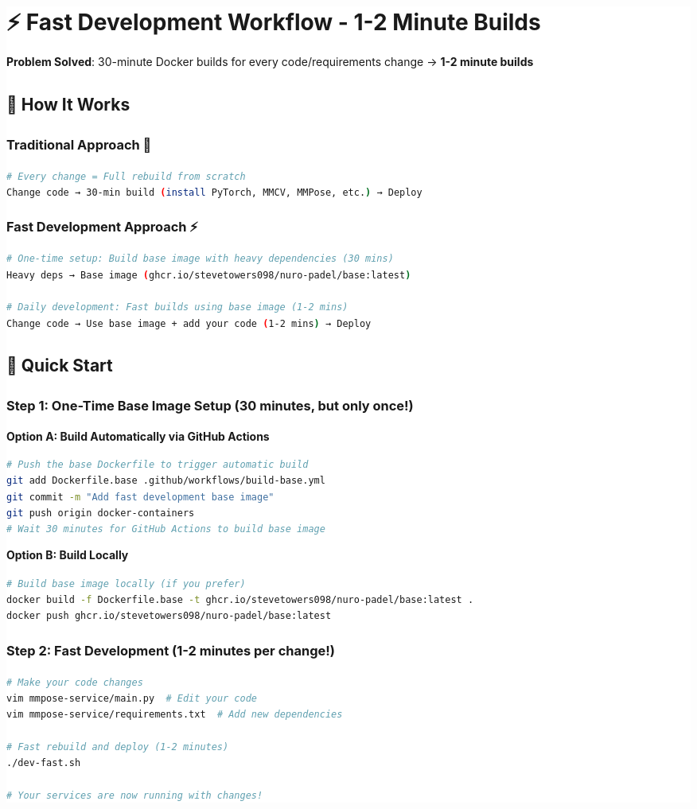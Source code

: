 # ⚡ Fast Development Workflow - 1-2 Minute Builds

**Problem Solved**: 30-minute Docker builds for every code/requirements change → **1-2 minute builds**

## 🎯 **How It Works**

### **Traditional Approach** 🐌
```bash
# Every change = Full rebuild from scratch
Change code → 30-min build (install PyTorch, MMCV, MMPose, etc.) → Deploy
```

### **Fast Development Approach** ⚡
```bash
# One-time setup: Build base image with heavy dependencies (30 mins)
Heavy deps → Base image (ghcr.io/stevetowers098/nuro-padel/base:latest)

# Daily development: Fast builds using base image (1-2 mins)
Change code → Use base image + add your code (1-2 mins) → Deploy
```

## 🚀 **Quick Start**

### **Step 1: One-Time Base Image Setup** (30 minutes, but only once!)

**Option A: Build Automatically via GitHub Actions**
```bash
# Push the base Dockerfile to trigger automatic build
git add Dockerfile.base .github/workflows/build-base.yml
git commit -m "Add fast development base image"
git push origin docker-containers
# Wait 30 minutes for GitHub Actions to build base image
```

**Option B: Build Locally** 
```bash
# Build base image locally (if you prefer)
docker build -f Dockerfile.base -t ghcr.io/stevetowers098/nuro-padel/base:latest .
docker push ghcr.io/stevetowers098/nuro-padel/base:latest
```

### **Step 2: Fast Development** (1-2 minutes per change!)

```bash
# Make your code changes
vim mmpose-service/main.py  # Edit your code
vim mmpose-service/requirements.txt  # Add new dependencies

# Fast rebuild and deploy (1-2 minutes)
./dev-fast.sh

# Your services are now running with changes!
```
